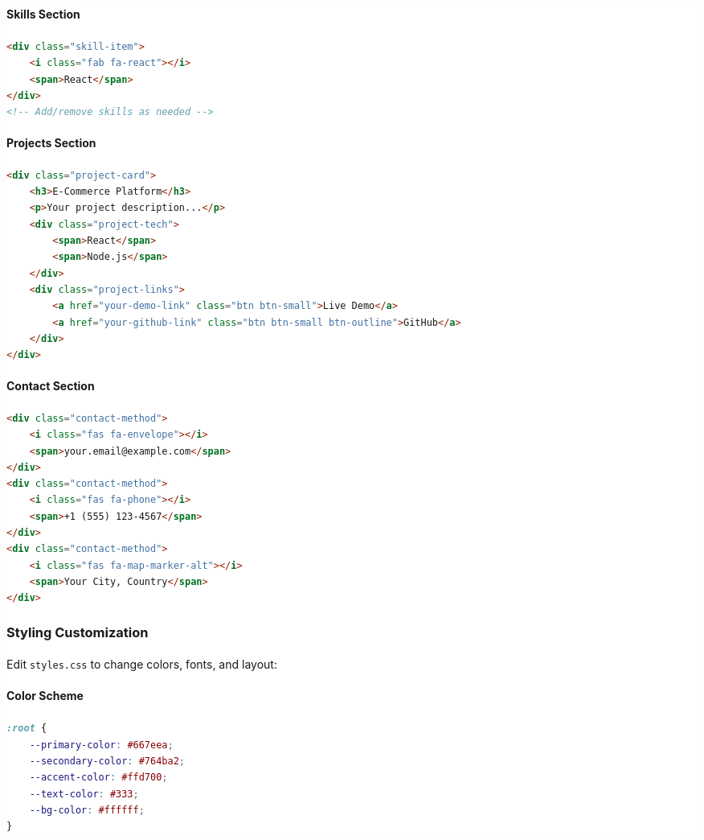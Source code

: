 #### Skills Section
```html
<div class="skill-item">
    <i class="fab fa-react"></i>
    <span>React</span>
</div>
<!-- Add/remove skills as needed -->
```

#### Projects Section
```html
<div class="project-card">
    <h3>E-Commerce Platform</h3>
    <p>Your project description...</p>
    <div class="project-tech">
        <span>React</span>
        <span>Node.js</span>
    </div>
    <div class="project-links">
        <a href="your-demo-link" class="btn btn-small">Live Demo</a>
        <a href="your-github-link" class="btn btn-small btn-outline">GitHub</a>
    </div>
</div>
```

#### Contact Section
```html
<div class="contact-method">
    <i class="fas fa-envelope"></i>
    <span>your.email@example.com</span>
</div>
<div class="contact-method">
    <i class="fas fa-phone"></i>
    <span>+1 (555) 123-4567</span>
</div>
<div class="contact-method">
    <i class="fas fa-map-marker-alt"></i>
    <span>Your City, Country</span>
</div>
```

### Styling Customization

Edit `styles.css` to change colors, fonts, and layout:

#### Color Scheme
```css
:root {
    --primary-color: #667eea;
    --secondary-color: #764ba2;
    --accent-color: #ffd700;
    --text-color: #333;
    --bg-color: #ffffff;
}
```
